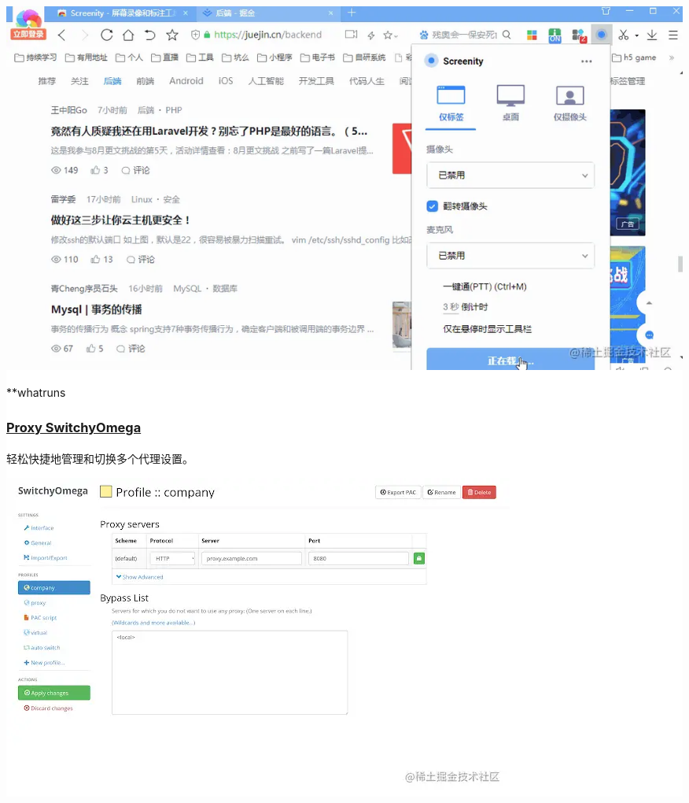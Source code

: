 ![rd.gif](./Chrome浏览器插件.assets/7be83bef926c4c40a33df52c6de1f3d5tplv-k3u1fbpfcp-zoom-in-crop-mark1512000.webp)

**whatruns

### [Proxy SwitchyOmega](https://chrome.google.com/webstore/detail/proxy-switchyomega/padekgcemlokbadohgkifijomclgjgif)

轻松快捷地管理和切换多个代理设置。

![proxy.jpg](./Chrome浏览器插件.assets/9ff8b61b336e4996b024b93fdb2f6334tplv-k3u1fbpfcp-zoom-in-crop-mark1512000.webp)
